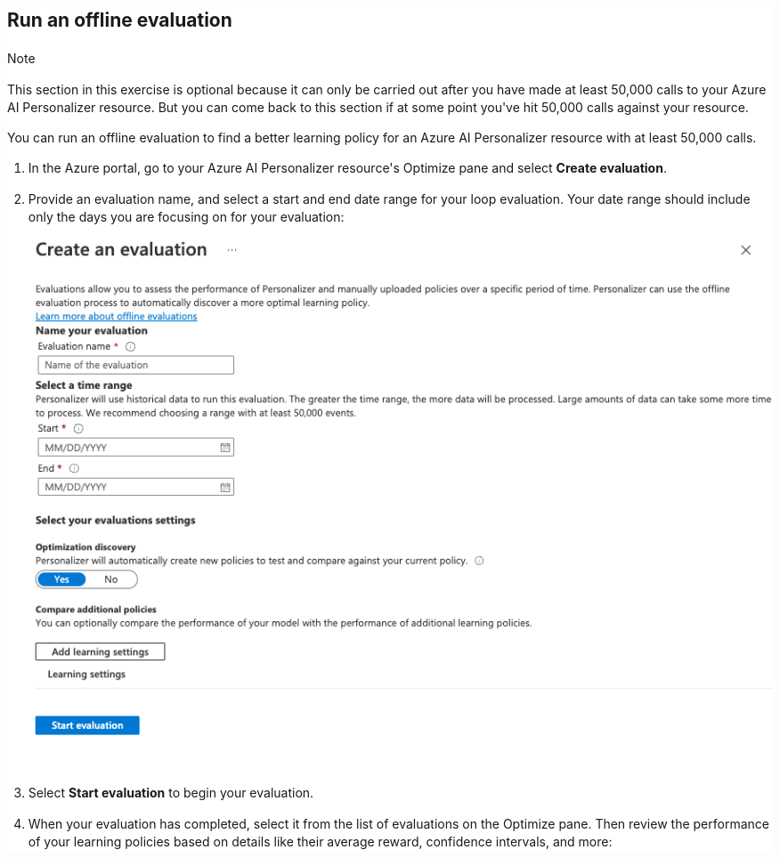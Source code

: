 ## Run an offline evaluation

> [!NOTE]
> This section in this exercise is optional because it can only be carried out after you have made at least 50,000 calls to your Azure AI Personalizer resource. But you can come back to this section if at some point you've hit 50,000 calls against your resource.

You can run an offline evaluation to find a better learning policy for an Azure AI Personalizer resource with at least 50,000 calls.

1. In the Azure portal, go to your Azure AI Personalizer resource's Optimize pane and select **Create evaluation**.
1. Provide an evaluation name, and select a start and end date range for your loop evaluation. Your date range should include only the days you are focusing on for your evaluation:

    ![A screenshot showing the evaluation form.](../media/ai-personalizer/7-evaluation-form.png)
1. Select **Start evaluation** to begin your evaluation.

1. When your evaluation has completed, select it from the list of evaluations on the Optimize pane. Then review the performance of your learning policies based on details like their average reward, confidence intervals, and more:
